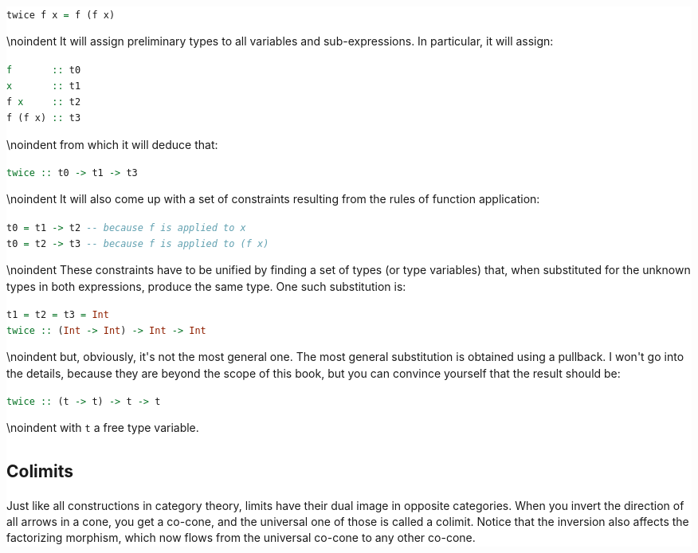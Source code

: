 ```haskell
twice f x = f (f x)
```

\noindent
It will assign preliminary types to all variables and sub-expressions. In particular, it will assign:

```haskell
f       :: t0
x       :: t1
f x     :: t2
f (f x) :: t3
```

\noindent
from which it will deduce that:

```haskell
twice :: t0 -> t1 -> t3
```

\noindent
It will also come up with a set of constraints resulting from the rules of function application:

```haskell
t0 = t1 -> t2 -- because f is applied to x
t0 = t2 -> t3 -- because f is applied to (f x)
```

\noindent
These constraints have to be unified by finding a set of types (or type variables) that, when substituted for the unknown types in both expressions, produce the same type. One such substitution is:

```haskell
t1 = t2 = t3 = Int
twice :: (Int -> Int) -> Int -> Int
```

\noindent
but, obviously, it's not the most general one. The most general substitution is obtained using a pullback. I won't go into the details, because they are beyond the scope of this book, but you can convince yourself that the result should be:

```haskell
twice :: (t -> t) -> t -> t
```

\noindent
with `t` a free type variable.

## Colimits

Just like all constructions in category theory, limits have their dual image in opposite categories. When you invert the direction of all arrows in a cone, you get a co-cone, and the universal one of those is called a colimit. Notice that the inversion also affects the factorizing morphism, which now flows from the universal co-cone to any other co-cone.
